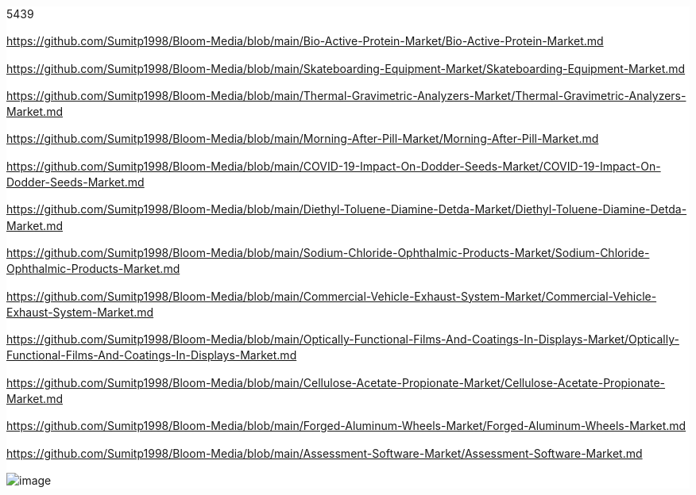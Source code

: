 5439</p><p><a href="https://github.com/Sumitp1998/Bloom-Media/blob/main/Bio-Active-Protein-Market/Bio-Active-Protein-Market.md">https://github.com/Sumitp1998/Bloom-Media/blob/main/Bio-Active-Protein-Market/Bio-Active-Protein-Market.md</a></p><p><a href="https://github.com/Sumitp1998/Bloom-Media/blob/main/Skateboarding-Equipment-Market/Skateboarding-Equipment-Market.md">https://github.com/Sumitp1998/Bloom-Media/blob/main/Skateboarding-Equipment-Market/Skateboarding-Equipment-Market.md</a></p><p><a href="https://github.com/Sumitp1998/Bloom-Media/blob/main/Thermal-Gravimetric-Analyzers-Market/Thermal-Gravimetric-Analyzers-Market.md">https://github.com/Sumitp1998/Bloom-Media/blob/main/Thermal-Gravimetric-Analyzers-Market/Thermal-Gravimetric-Analyzers-Market.md</a></p><p><a href="https://github.com/Sumitp1998/Bloom-Media/blob/main/Morning-After-Pill-Market/Morning-After-Pill-Market.md">https://github.com/Sumitp1998/Bloom-Media/blob/main/Morning-After-Pill-Market/Morning-After-Pill-Market.md</a></p><p><a href="https://github.com/Sumitp1998/Bloom-Media/blob/main/COVID-19-Impact-On-Dodder-Seeds-Market/COVID-19-Impact-On-Dodder-Seeds-Market.md">https://github.com/Sumitp1998/Bloom-Media/blob/main/COVID-19-Impact-On-Dodder-Seeds-Market/COVID-19-Impact-On-Dodder-Seeds-Market.md</a></p><p><a href="https://github.com/Sumitp1998/Bloom-Media/blob/main/Diethyl-Toluene-Diamine-Detda-Market/Diethyl-Toluene-Diamine-Detda-Market.md">https://github.com/Sumitp1998/Bloom-Media/blob/main/Diethyl-Toluene-Diamine-Detda-Market/Diethyl-Toluene-Diamine-Detda-Market.md</a></p><p><a href="https://github.com/Sumitp1998/Bloom-Media/blob/main/Sodium-Chloride-Ophthalmic-Products-Market/Sodium-Chloride-Ophthalmic-Products-Market.md">https://github.com/Sumitp1998/Bloom-Media/blob/main/Sodium-Chloride-Ophthalmic-Products-Market/Sodium-Chloride-Ophthalmic-Products-Market.md</a></p><p><a href="https://github.com/Sumitp1998/Bloom-Media/blob/main/Commercial-Vehicle-Exhaust-System-Market/Commercial-Vehicle-Exhaust-System-Market.md">https://github.com/Sumitp1998/Bloom-Media/blob/main/Commercial-Vehicle-Exhaust-System-Market/Commercial-Vehicle-Exhaust-System-Market.md</a></p><p><a href="https://github.com/Sumitp1998/Bloom-Media/blob/main/Optically-Functional-Films-And-Coatings-In-Displays-Market/Optically-Functional-Films-And-Coatings-In-Displays-Market.md">https://github.com/Sumitp1998/Bloom-Media/blob/main/Optically-Functional-Films-And-Coatings-In-Displays-Market/Optically-Functional-Films-And-Coatings-In-Displays-Market.md</a></p><p><a href="https://github.com/Sumitp1998/Bloom-Media/blob/main/Cellulose-Acetate-Propionate-Market/Cellulose-Acetate-Propionate-Market.md">https://github.com/Sumitp1998/Bloom-Media/blob/main/Cellulose-Acetate-Propionate-Market/Cellulose-Acetate-Propionate-Market.md</a></p><p><a href="https://github.com/Sumitp1998/Bloom-Media/blob/main/Forged-Aluminum-Wheels-Market/Forged-Aluminum-Wheels-Market.md">https://github.com/Sumitp1998/Bloom-Media/blob/main/Forged-Aluminum-Wheels-Market/Forged-Aluminum-Wheels-Market.md</a></p><p><a href="https://github.com/Sumitp1998/Bloom-Media/blob/main/Assessment-Software-Market/Assessment-Software-Market.md">https://github.com/Sumitp1998/Bloom-Media/blob/main/Assessment-Software-Market/Assessment-Software-Market.md</a></p>
![image](https://github.com/user-attachments/assets/c3f1b930-7b38-4b01-b56d-e2f296745456)
